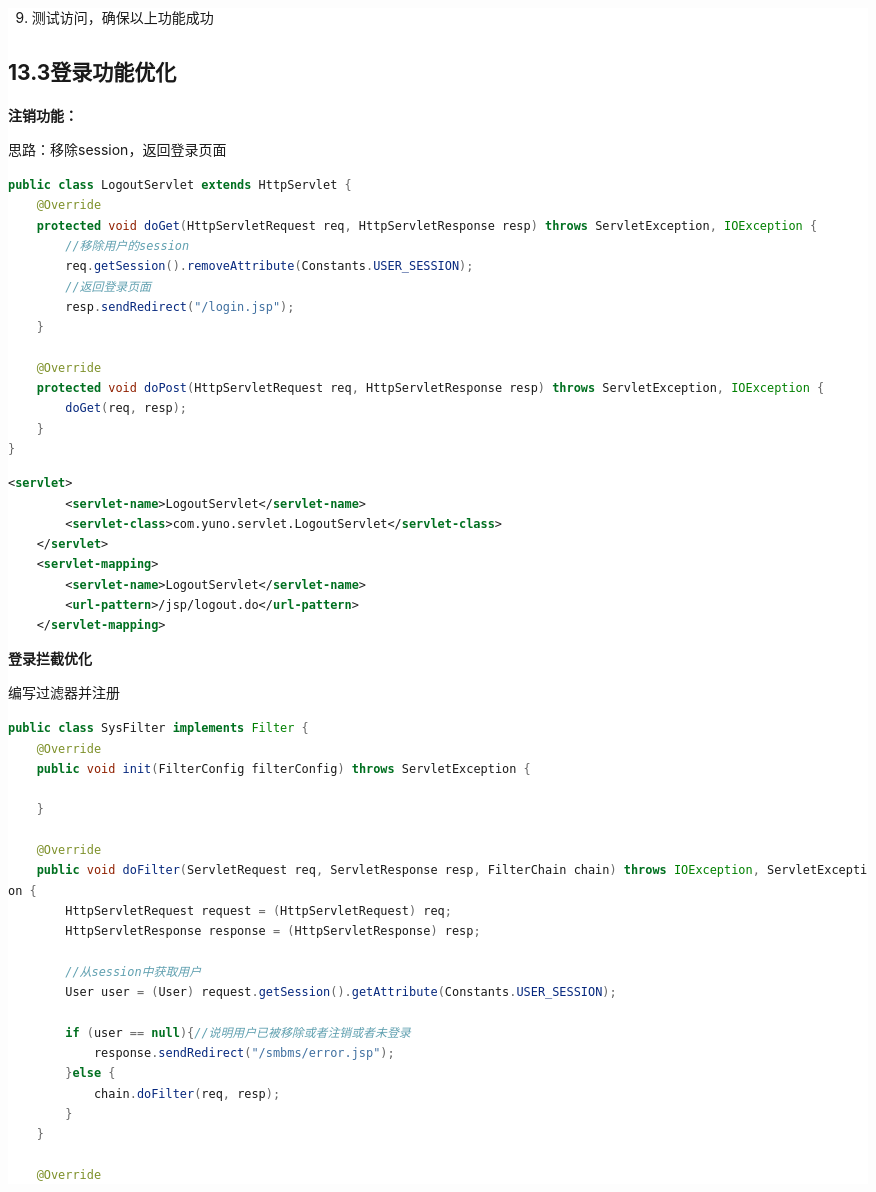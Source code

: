 9. 测试访问，确保以上功能成功

## 13.3登录功能优化

**注销功能：**

思路：移除session，返回登录页面

```java
public class LogoutServlet extends HttpServlet {
    @Override
    protected void doGet(HttpServletRequest req, HttpServletResponse resp) throws ServletException, IOException {
        //移除用户的session
        req.getSession().removeAttribute(Constants.USER_SESSION);
        //返回登录页面
        resp.sendRedirect("/login.jsp");
    }

    @Override
    protected void doPost(HttpServletRequest req, HttpServletResponse resp) throws ServletException, IOException {
        doGet(req, resp);
    }
}

```

```xml
<servlet>
        <servlet-name>LogoutServlet</servlet-name>
        <servlet-class>com.yuno.servlet.LogoutServlet</servlet-class>
    </servlet>
    <servlet-mapping>
        <servlet-name>LogoutServlet</servlet-name>
        <url-pattern>/jsp/logout.do</url-pattern>
    </servlet-mapping>
```

**登录拦截优化**

编写过滤器并注册

```java
public class SysFilter implements Filter {
    @Override
    public void init(FilterConfig filterConfig) throws ServletException {

    }

    @Override
    public void doFilter(ServletRequest req, ServletResponse resp, FilterChain chain) throws IOException, ServletException {
        HttpServletRequest request = (HttpServletRequest) req;
        HttpServletResponse response = (HttpServletResponse) resp;

        //从session中获取用户
        User user = (User) request.getSession().getAttribute(Constants.USER_SESSION);

        if (user == null){//说明用户已被移除或者注销或者未登录
            response.sendRedirect("/smbms/error.jsp");
        }else {
            chain.doFilter(req, resp);
        }
    }

    @Override
```